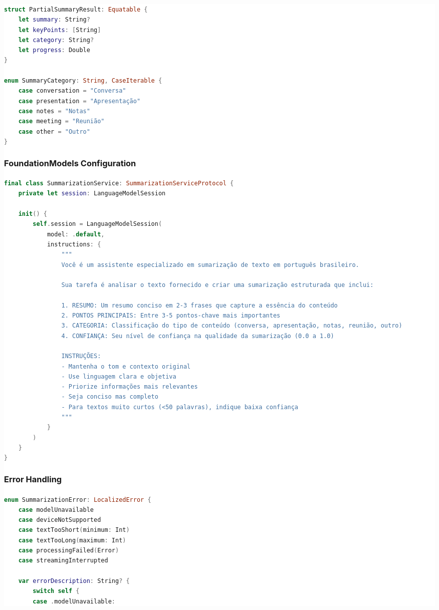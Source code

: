```swift
struct PartialSummaryResult: Equatable {
    let summary: String?
    let keyPoints: [String]
    let category: String?
    let progress: Double
}

enum SummaryCategory: String, CaseIterable {
    case conversation = "Conversa"
    case presentation = "Apresentação"  
    case notes = "Notas"
    case meeting = "Reunião"
    case other = "Outro"
}
```

### FoundationModels Configuration
```swift
final class SummarizationService: SummarizationServiceProtocol {
    private let session: LanguageModelSession
    
    init() {
        self.session = LanguageModelSession(
            model: .default,
            instructions: {
                """
                Você é um assistente especializado em sumarização de texto em português brasileiro.
                
                Sua tarefa é analisar o texto fornecido e criar uma sumarização estruturada que inclui:
                
                1. RESUMO: Um resumo conciso em 2-3 frases que capture a essência do conteúdo
                2. PONTOS PRINCIPAIS: Entre 3-5 pontos-chave mais importantes
                3. CATEGORIA: Classificação do tipo de conteúdo (conversa, apresentação, notas, reunião, outro)
                4. CONFIANÇA: Seu nível de confiança na qualidade da sumarização (0.0 a 1.0)
                
                INSTRUÇÕES:
                - Mantenha o tom e contexto original
                - Use linguagem clara e objetiva
                - Priorize informações mais relevantes
                - Seja conciso mas completo
                - Para textos muito curtos (<50 palavras), indique baixa confiança
                """
            }
        )
    }
}
```

### Error Handling
```swift
enum SummarizationError: LocalizedError {
    case modelUnavailable
    case deviceNotSupported
    case textTooShort(minimum: Int)
    case textTooLong(maximum: Int)
    case processingFailed(Error)
    case streamingInterrupted
    
    var errorDescription: String? {
        switch self {
        case .modelUnavailable:
```